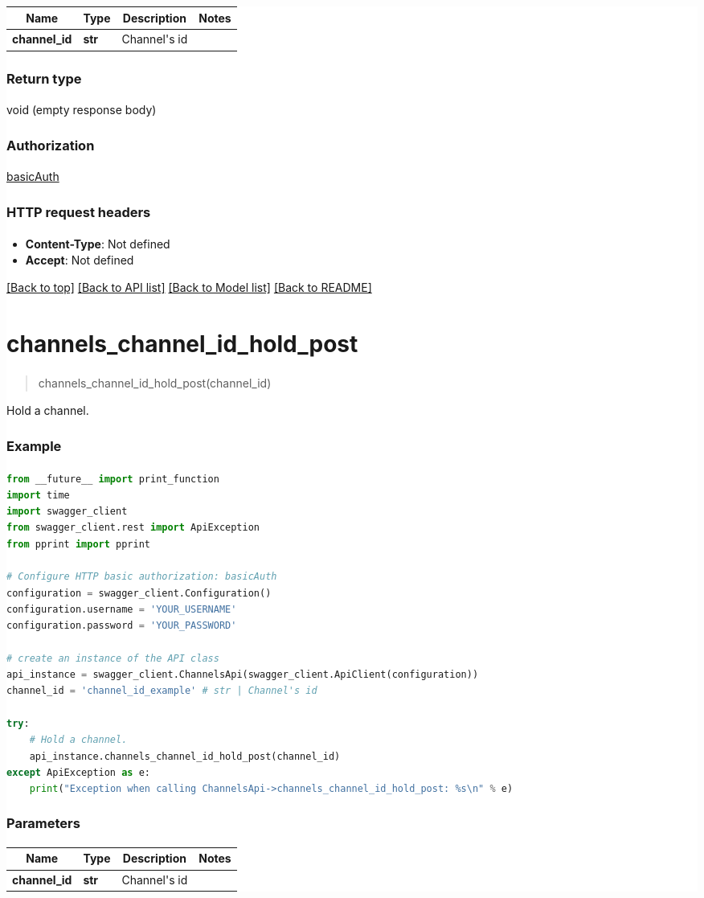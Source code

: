Name | Type | Description  | Notes
------------- | ------------- | ------------- | -------------
 **channel_id** | **str**| Channel&#39;s id | 

### Return type

void (empty response body)

### Authorization

[basicAuth](../README.md#basicAuth)

### HTTP request headers

 - **Content-Type**: Not defined
 - **Accept**: Not defined

[[Back to top]](#) [[Back to API list]](../README.md#documentation-for-api-endpoints) [[Back to Model list]](../README.md#documentation-for-models) [[Back to README]](../README.md)

# **channels_channel_id_hold_post**
> channels_channel_id_hold_post(channel_id)

Hold a channel.

### Example
```python
from __future__ import print_function
import time
import swagger_client
from swagger_client.rest import ApiException
from pprint import pprint

# Configure HTTP basic authorization: basicAuth
configuration = swagger_client.Configuration()
configuration.username = 'YOUR_USERNAME'
configuration.password = 'YOUR_PASSWORD'

# create an instance of the API class
api_instance = swagger_client.ChannelsApi(swagger_client.ApiClient(configuration))
channel_id = 'channel_id_example' # str | Channel's id

try:
    # Hold a channel.
    api_instance.channels_channel_id_hold_post(channel_id)
except ApiException as e:
    print("Exception when calling ChannelsApi->channels_channel_id_hold_post: %s\n" % e)
```

### Parameters

Name | Type | Description  | Notes
------------- | ------------- | ------------- | -------------
 **channel_id** | **str**| Channel&#39;s id | 
